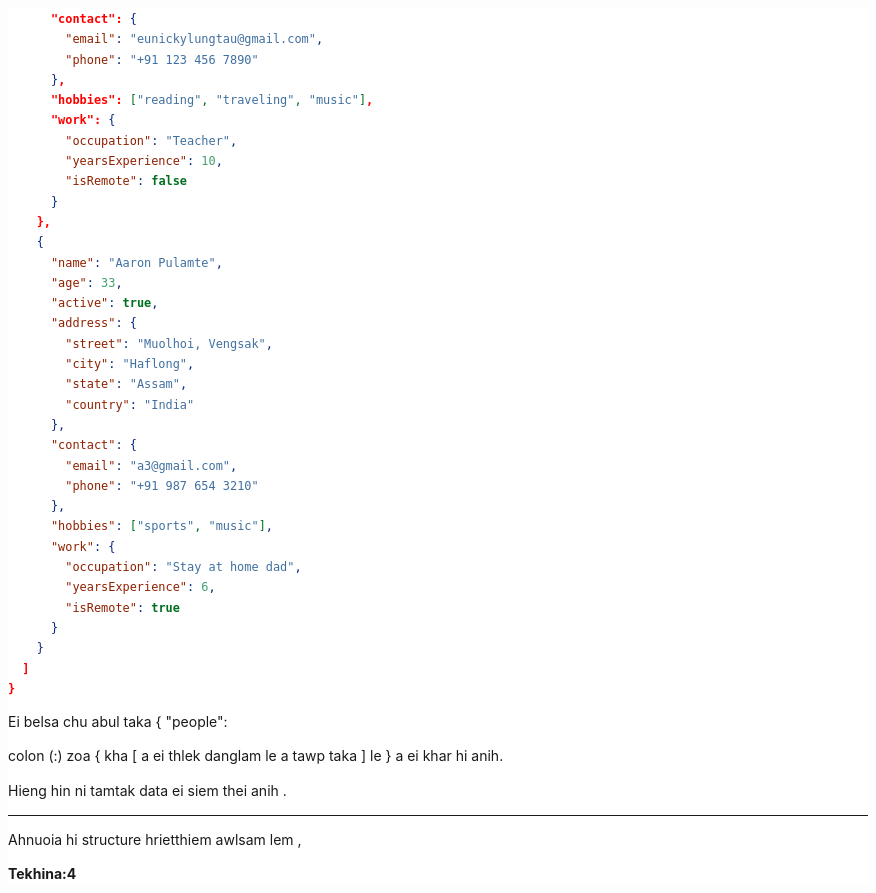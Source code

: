 ```Json
      "contact": {
        "email": "eunickylungtau@gmail.com",
        "phone": "+91 123 456 7890"
      },
      "hobbies": ["reading", "traveling", "music"],
      "work": {
        "occupation": "Teacher",
        "yearsExperience": 10,
        "isRemote": false
      }
    },
    {
      "name": "Aaron Pulamte",
      "age": 33,
      "active": true,
      "address": {
        "street": "Muolhoi, Vengsak",
        "city": "Haflong",
        "state": "Assam",
        "country": "India"
      },
      "contact": {
        "email": "a3@gmail.com",
        "phone": "+91 987 654 3210"
      },
      "hobbies": ["sports", "music"],
      "work": {
        "occupation": "Stay at home dad",
        "yearsExperience": 6,
        "isRemote": true
      }
    }
  ]
}
```

Ei belsa chu abul taka
{ 
    "people": 

colon (:) zoa { kha [ a ei thlek danglam le
a tawp taka 
] le } 
a ei khar hi anih.

Hieng hin ni tamtak data ei siem thei anih .

---

Ahnuoia hi structure hrietthiem awlsam lem , 

**Tekhina:4**

